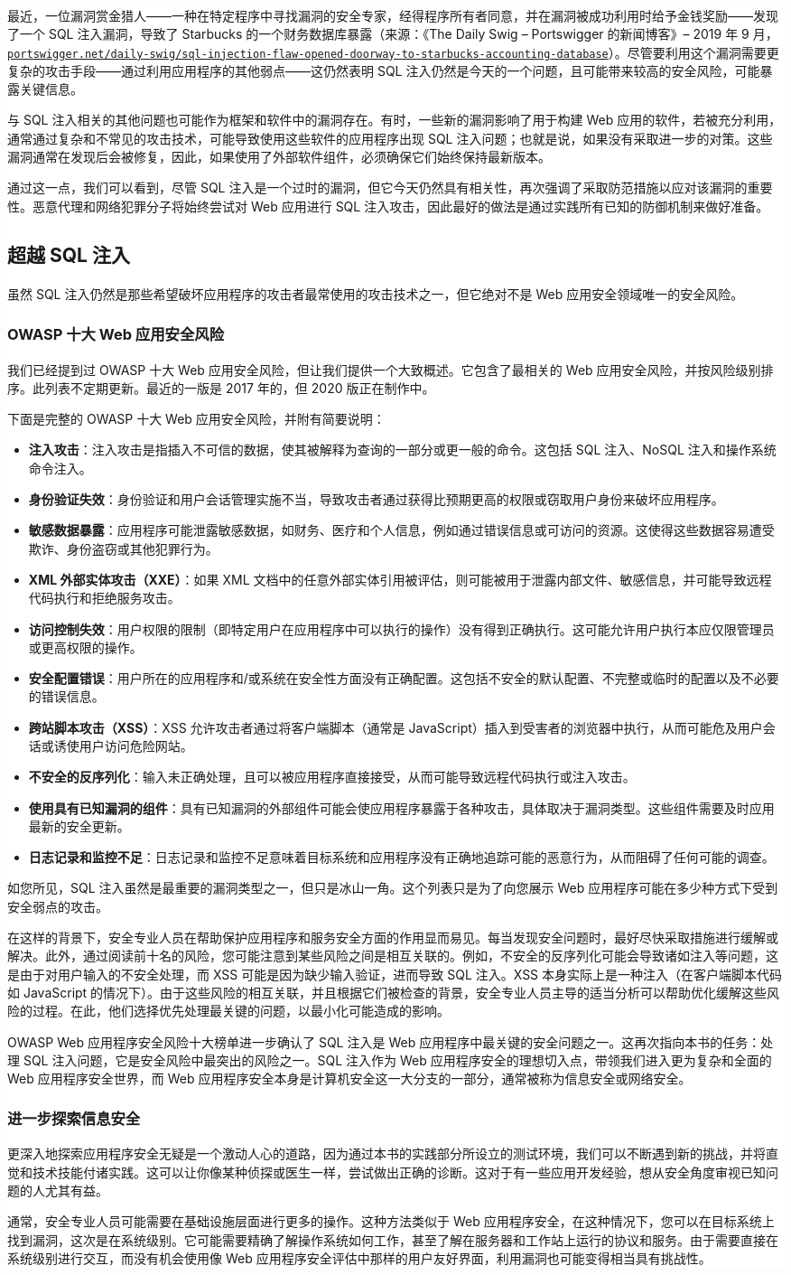 最近，一位漏洞赏金猎人——一种在特定程序中寻找漏洞的安全专家，经得程序所有者同意，并在漏洞被成功利用时给予金钱奖励——发现了一个 SQL 注入漏洞，导致了 Starbucks 的一个财务数据库暴露（来源：《The Daily Swig – Portswigger 的新闻博客》– 2019 年 9 月，[`portswigger.net/daily-swig/sql-injection-flaw-opened-doorway-to-starbucks-accounting-database`](https://portswigger.net/daily-swig/sql-injection-flaw-opened-doorway-to-starbucks-accounting-database)）。尽管要利用这个漏洞需要更复杂的攻击手段——通过利用应用程序的其他弱点——这仍然表明 SQL 注入仍然是今天的一个问题，且可能带来较高的安全风险，可能暴露关键信息。

与 SQL 注入相关的其他问题也可能作为框架和软件中的漏洞存在。有时，一些新的漏洞影响了用于构建 Web 应用的软件，若被充分利用，通常通过复杂和不常见的攻击技术，可能导致使用这些软件的应用程序出现 SQL 注入问题；也就是说，如果没有采取进一步的对策。这些漏洞通常在发现后会被修复，因此，如果使用了外部软件组件，必须确保它们始终保持最新版本。

通过这一点，我们可以看到，尽管 SQL 注入是一个过时的漏洞，但它今天仍然具有相关性，再次强调了采取防范措施以应对该漏洞的重要性。恶意代理和网络犯罪分子将始终尝试对 Web 应用进行 SQL 注入攻击，因此最好的做法是通过实践所有已知的防御机制来做好准备。

## 超越 SQL 注入

虽然 SQL 注入仍然是那些希望破坏应用程序的攻击者最常使用的攻击技术之一，但它绝对不是 Web 应用安全领域唯一的安全风险。

### OWASP 十大 Web 应用安全风险

我们已经提到过 OWASP 十大 Web 应用安全风险，但让我们提供一个大致概述。它包含了最相关的 Web 应用安全风险，并按风险级别排序。此列表不定期更新。最近的一版是 2017 年的，但 2020 版正在制作中。

下面是完整的 OWASP 十大 Web 应用安全风险，并附有简要说明：

+   **注入攻击**：注入攻击是指插入不可信的数据，使其被解释为查询的一部分或更一般的命令。这包括 SQL 注入、NoSQL 注入和操作系统命令注入。

+   **身份验证失效**：身份验证和用户会话管理实施不当，导致攻击者通过获得比预期更高的权限或窃取用户身份来破坏应用程序。

+   **敏感数据暴露**：应用程序可能泄露敏感数据，如财务、医疗和个人信息，例如通过错误信息或可访问的资源。这使得这些数据容易遭受欺诈、身份盗窃或其他犯罪行为。

+   **XML 外部实体攻击（XXE）**：如果 XML 文档中的任意外部实体引用被评估，则可能被用于泄露内部文件、敏感信息，并可能导致远程代码执行和拒绝服务攻击。

+   **访问控制失效**：用户权限的限制（即特定用户在应用程序中可以执行的操作）没有得到正确执行。这可能允许用户执行本应仅限管理员或更高权限的操作。

+   **安全配置错误**：用户所在的应用程序和/或系统在安全性方面没有正确配置。这包括不安全的默认配置、不完整或临时的配置以及不必要的错误信息。

+   **跨站脚本攻击（XSS）**：XSS 允许攻击者通过将客户端脚本（通常是 JavaScript）插入到受害者的浏览器中执行，从而可能危及用户会话或诱使用户访问危险网站。

+   **不安全的反序列化**：输入未正确处理，且可以被应用程序直接接受，从而可能导致远程代码执行或注入攻击。

+   **使用具有已知漏洞的组件**：具有已知漏洞的外部组件可能会使应用程序暴露于各种攻击，具体取决于漏洞类型。这些组件需要及时应用最新的安全更新。

+   **日志记录和监控不足**：日志记录和监控不足意味着目标系统和应用程序没有正确地追踪可能的恶意行为，从而阻碍了任何可能的调查。

如您所见，SQL 注入虽然是最重要的漏洞类型之一，但只是冰山一角。这个列表只是为了向您展示 Web 应用程序可能在多少种方式下受到安全弱点的攻击。

在这样的背景下，安全专业人员在帮助保护应用程序和服务安全方面的作用显而易见。每当发现安全问题时，最好尽快采取措施进行缓解或解决。此外，通过阅读前十名的风险，您可能注意到某些风险之间是相互关联的。例如，不安全的反序列化可能会导致诸如注入等问题，这是由于对用户输入的不安全处理，而 XSS 可能是因为缺少输入验证，进而导致 SQL 注入。XSS 本身实际上是一种注入（在客户端脚本代码如 JavaScript 的情况下）。由于这些风险的相互关联，并且根据它们被检查的背景，安全专业人员主导的适当分析可以帮助优化缓解这些风险的过程。在此，他们选择优先处理最关键的问题，以最小化可能造成的影响。

OWASP Web 应用程序安全风险十大榜单进一步确认了 SQL 注入是 Web 应用程序中最关键的安全问题之一。这再次指向本书的任务：处理 SQL 注入问题，它是安全风险中最突出的风险之一。SQL 注入作为 Web 应用程序安全的理想切入点，带领我们进入更为复杂和全面的 Web 应用程序安全世界，而 Web 应用程序安全本身是计算机安全这一大分支的一部分，通常被称为信息安全或网络安全。

### 进一步探索信息安全

更深入地探索应用程序安全无疑是一个激动人心的道路，因为通过本书的实践部分所设立的测试环境，我们可以不断遇到新的挑战，并将直觉和技术技能付诸实践。这可以让你像某种侦探或医生一样，尝试做出正确的诊断。这对于有一些应用开发经验，想从安全角度审视已知问题的人尤其有益。

通常，安全专业人员可能需要在基础设施层面进行更多的操作。这种方法类似于 Web 应用程序安全，在这种情况下，您可以在目标系统上找到漏洞，这次是在系统级别。它可能需要精确了解操作系统如何工作，甚至了解在服务器和工作站上运行的协议和服务。由于需要直接在系统级别进行交互，而没有机会使用像 Web 应用程序安全评估中那样的用户友好界面，利用漏洞也可能变得相当具有挑战性。
